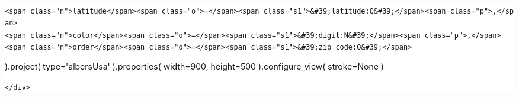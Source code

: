     <span class="n">latitude</span><span class="o">=</span><span class="s1">&#39;latitude:Q&#39;</span><span class="p">,</span>
    <span class="n">color</span><span class="o">=</span><span class="s1">&#39;digit:N&#39;</span><span class="p">,</span>
    <span class="n">order</span><span class="o">=</span><span class="s1">&#39;zip_code:O&#39;</span>
<span class="p">)</span><span class="o">.</span><span class="n">project</span><span class="p">(</span>
    <span class="nb">type</span><span class="o">=</span><span class="s1">&#39;albersUsa&#39;</span>
<span class="p">)</span><span class="o">.</span><span class="n">properties</span><span class="p">(</span>
    <span class="n">width</span><span class="o">=</span><span class="mi">900</span><span class="p">,</span>
    <span class="n">height</span><span class="o">=</span><span class="mi">500</span>
<span class="p">)</span><span class="o">.</span><span class="n">configure_view</span><span class="p">(</span>
    <span class="n">stroke</span><span class="o">=</span><span class="kc">None</span>
<span class="p">)</span>
</pre></div>

    </div>
</div>
</div>

<div class="output_wrapper">
<div class="output">

<div class="output_area">


<div class="output_html rendered_html output_subarea output_execute_result">

<div id="altair-viz-86b936739971488189e2718da82d0dac"></div>
<script type="text/javascript">
  (function(spec, embedOpt){
    const outputDiv = document.getElementById("altair-viz-86b936739971488189e2718da82d0dac");
    const paths = {
      "vega": "https://cdn.jsdelivr.net/npm//vega@5?noext",
      "vega-lib": "https://cdn.jsdelivr.net/npm//vega-lib?noext",
      "vega-lite": "https://cdn.jsdelivr.net/npm//vega-lite@4.0.2?noext",
      "vega-embed": "https://cdn.jsdelivr.net/npm//vega-embed@6?noext",
    };

    function loadScript(lib) {
      return new Promise(function(resolve, reject) {
        var s = document.createElement('script');
        s.src = paths[lib];
        s.async = true;
        s.onload = () => resolve(paths[lib]);
        s.onerror = () => reject(`Error loading script: ${paths[lib]}`);
        document.getElementsByTagName("head")[0].appendChild(s);
      });
    }

    function showError(err) {
      outputDiv.innerHTML = `<div class="error" style="color:red;">${err}</div>`;
      throw err;
    }
